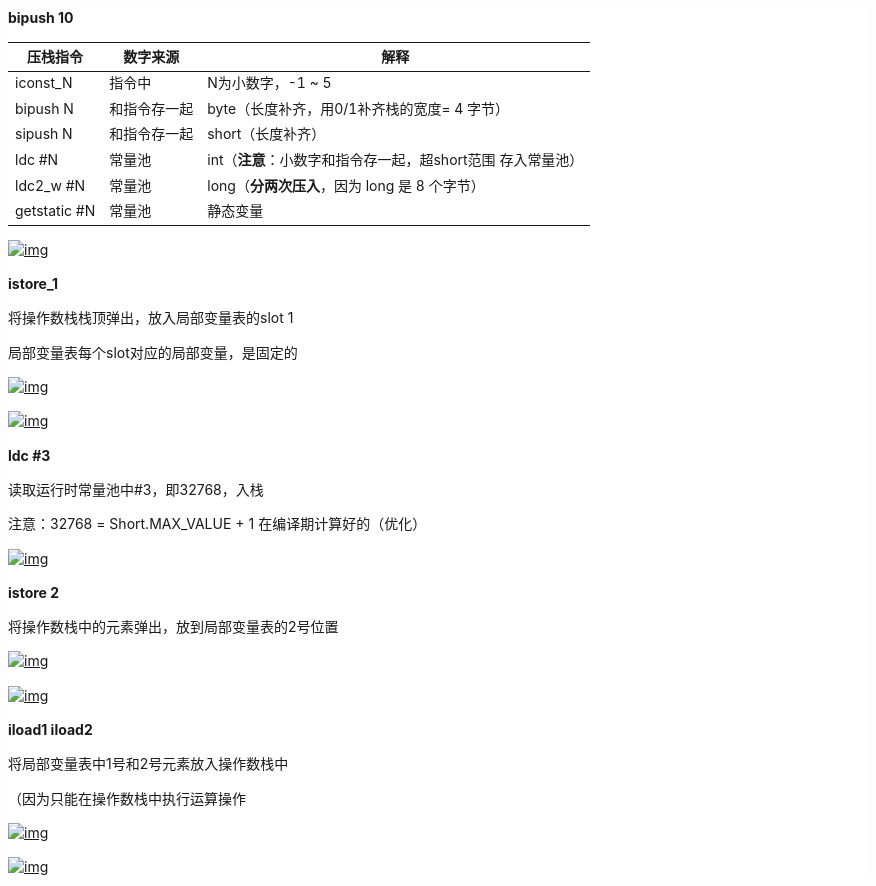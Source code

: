    **bipush 10**

   | 压栈指令     | 数字来源     | 解释                                                        |
   | ------------ | ------------ | ----------------------------------------------------------- |
   | iconst_N     | 指令中       | N为小数字，-1 ~ 5                                           |
   | bipush N     | 和指令存一起 | byte（长度补齐，用0/1补齐栈的宽度= 4 字节）                 |
   | sipush N     | 和指令存一起 | short（长度补齐）                                           |
   | ldc #N       | 常量池       | int（**注意**：小数字和指令存一起，超short范围 存入常量池） |
   | ldc2_w #N    | 常量池       | long（**分两次压入**，因为 long 是 8 个字节）               |
   | getstatic #N | 常量池       | 静态变量                                                    |

[![img](https://nyimapicture.oss-cn-beijing.aliyuncs.com/img/20200608151336.png)](https://nyimapicture.oss-cn-beijing.aliyuncs.com/img/20200608151336.png)

**istore_1**

将操作数栈栈顶弹出，放入局部变量表的slot 1 

局部变量表每个slot对应的局部变量，是固定的

[![img](https://nyimapicture.oss-cn-beijing.aliyuncs.com/img/20200608151346.png)](https://nyimapicture.oss-cn-beijing.aliyuncs.com/img/20200608151346.png)

[![img](https://nyimapicture.oss-cn-beijing.aliyuncs.com/img/20200608151412.png)](https://nyimapicture.oss-cn-beijing.aliyuncs.com/img/20200608151412.png)

**ldc #3**

读取运行时常量池中#3，即32768，入栈

注意：32768 = Short.MAX_VALUE + 1 在编译期计算好的（优化）

[![img](https://nyimapicture.oss-cn-beijing.aliyuncs.com/img/20200608151421.png)](https://nyimapicture.oss-cn-beijing.aliyuncs.com/img/20200608151421.png)

**istore 2**

将操作数栈中的元素弹出，放到局部变量表的2号位置

[![img](https://nyimapicture.oss-cn-beijing.aliyuncs.com/img/20200608151432.png)](https://nyimapicture.oss-cn-beijing.aliyuncs.com/img/20200608151432.png)

[![img](https://nyimapicture.oss-cn-beijing.aliyuncs.com/img/20200608151441.png)](https://nyimapicture.oss-cn-beijing.aliyuncs.com/img/20200608151441.png)

**iload1 iload2**

将局部变量表中1号和2号元素放入操作数栈中

（因为只能在操作数栈中执行运算操作

[![img](https://nyimapicture.oss-cn-beijing.aliyuncs.com/img/20200608151450.png)](https://nyimapicture.oss-cn-beijing.aliyuncs.com/img/20200608151450.png)

[![img](https://nyimapicture.oss-cn-beijing.aliyuncs.com/img/20200608151459.png)](https://nyimapicture.oss-cn-beijing.aliyuncs.com/img/20200608151459.png)
